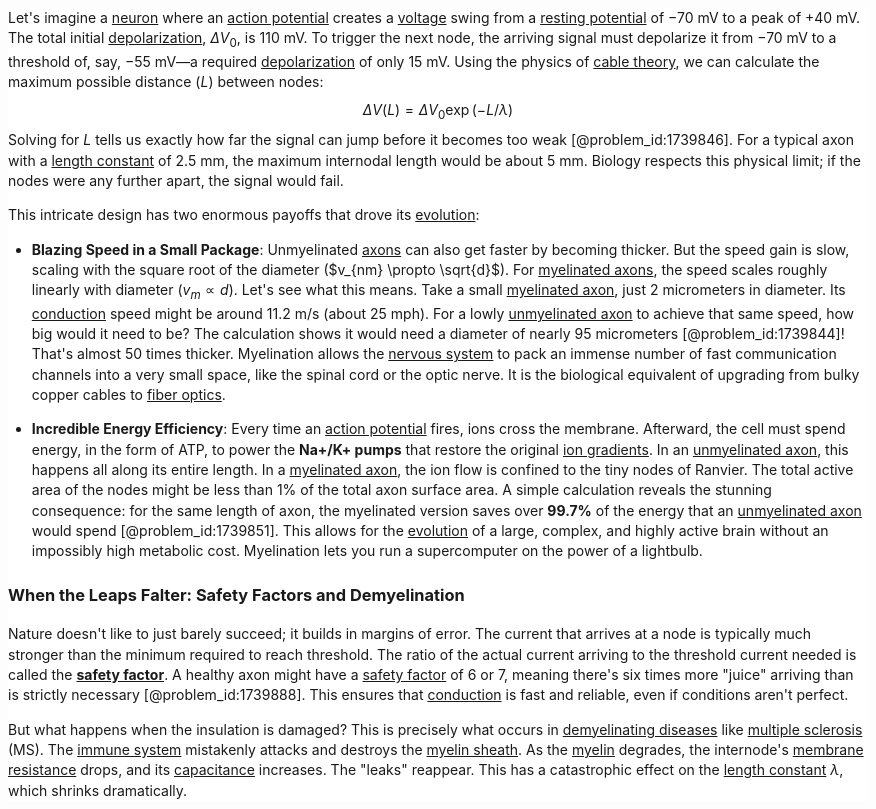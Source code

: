 Let's imagine a [neuron](@article_id:147606) where an [action potential](@article_id:138012) creates a [voltage](@article_id:261342) swing from a [resting potential](@article_id:175520) of $-70$ mV to a peak of $+40$ mV. The total initial [depolarization](@article_id:155989), $\Delta V_0$, is $110$ mV. To trigger the next node, the arriving signal must depolarize it from $-70$ mV to a threshold of, say, $-55$ mV—a required [depolarization](@article_id:155989) of only $15$ mV. Using the physics of [cable theory](@article_id:177115), we can calculate the maximum possible distance ($L$) between nodes:
$$ \Delta V(L) = \Delta V_0 \exp(-L/\lambda) $$
Solving for $L$ tells us exactly how far the signal can jump before it becomes too weak [@problem_id:1739846]. For a typical axon with a [length constant](@article_id:152518) of $2.5$ mm, the maximum internodal length would be about $5$ mm. Biology respects this physical limit; if the nodes were any further apart, the signal would fail.

This intricate design has two enormous payoffs that drove its [evolution](@article_id:143283):

*   **Blazing Speed in a Small Package**: Unmyelinated [axons](@article_id:192835) can also get faster by becoming thicker. But the speed gain is slow, scaling with the square root of the diameter ($v_{nm} \propto \sqrt{d}$). For [myelinated axons](@article_id:149477), the speed scales roughly linearly with diameter ($v_{m} \propto d$). Let's see what this means. Take a small [myelinated axon](@article_id:192208), just $2$ micrometers in diameter. Its [conduction](@article_id:138720) speed might be around $11.2$ m/s (about 25 mph). For a lowly [unmyelinated axon](@article_id:171870) to achieve that same speed, how big would it need to be? The calculation shows it would need a diameter of nearly $95$ micrometers [@problem_id:1739844]! That's almost 50 times thicker. Myelination allows the [nervous system](@article_id:176559) to pack an immense number of fast communication channels into a very small space, like the spinal cord or the optic nerve. It is the biological equivalent of upgrading from bulky copper cables to [fiber optics](@article_id:263635).

*   **Incredible Energy Efficiency**: Every time an [action potential](@article_id:138012) fires, ions cross the membrane. Afterward, the cell must spend energy, in the form of ATP, to power the **Na+/K+ pumps** that restore the original [ion gradients](@article_id:184771). In an [unmyelinated axon](@article_id:171870), this happens all along its entire length. In a [myelinated axon](@article_id:192208), the ion flow is confined to the tiny nodes of Ranvier. The total active area of the nodes might be less than 1% of the total axon surface area. A simple calculation reveals the stunning consequence: for the same length of axon, the myelinated version saves over **99.7%** of the energy that an [unmyelinated axon](@article_id:171870) would spend [@problem_id:1739851]. This allows for the [evolution](@article_id:143283) of a large, complex, and highly active brain without an impossibly high metabolic cost. Myelination lets you run a supercomputer on the power of a lightbulb.

### When the Leaps Falter: Safety Factors and Demyelination

Nature doesn't like to just barely succeed; it builds in margins of error. The current that arrives at a node is typically much stronger than the minimum required to reach threshold. The ratio of the actual current arriving to the threshold current needed is called the **[safety factor](@article_id:155674)**. A healthy axon might have a [safety factor](@article_id:155674) of 6 or 7, meaning there's six times more "juice" arriving than is strictly necessary [@problem_id:1739888]. This ensures that [conduction](@article_id:138720) is fast and reliable, even if conditions aren't perfect.

But what happens when the insulation is damaged? This is precisely what occurs in [demyelinating diseases](@article_id:154239) like [multiple sclerosis](@article_id:165143) (MS). The [immune system](@article_id:151986) mistakenly attacks and destroys the [myelin sheath](@article_id:149072). As the [myelin](@article_id:152735) degrades, the internode's [membrane resistance](@article_id:174235) drops, and its [capacitance](@article_id:265188) increases. The "leaks" reappear. This has a catastrophic effect on the [length constant](@article_id:152518) $\lambda$, which shrinks dramatically.
